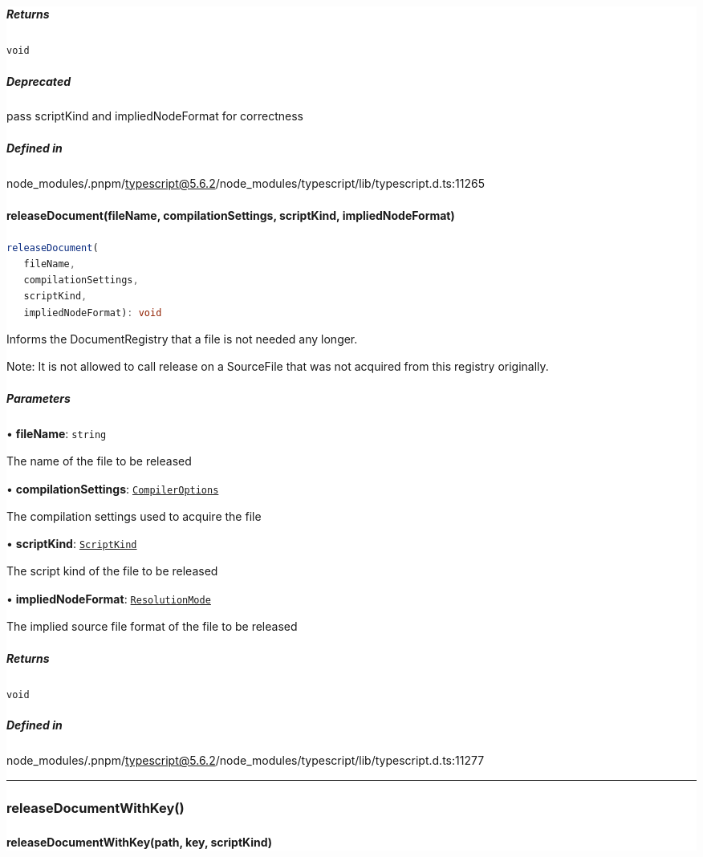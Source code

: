 ##### Returns

`void`

##### Deprecated

pass scriptKind and impliedNodeFormat for correctness

##### Defined in

node\_modules/.pnpm/typescript@5.6.2/node\_modules/typescript/lib/typescript.d.ts:11265

#### releaseDocument(fileName, compilationSettings, scriptKind, impliedNodeFormat)

```ts
releaseDocument(
   fileName, 
   compilationSettings, 
   scriptKind, 
   impliedNodeFormat): void
```

Informs the DocumentRegistry that a file is not needed any longer.

Note: It is not allowed to call release on a SourceFile that was not acquired from
this registry originally.

##### Parameters

• **fileName**: `string`

The name of the file to be released

• **compilationSettings**: [`CompilerOptions`](CompilerOptions.md)

The compilation settings used to acquire the file

• **scriptKind**: [`ScriptKind`](../enumerations/ScriptKind.md)

The script kind of the file to be released

• **impliedNodeFormat**: [`ResolutionMode`](../type-aliases/ResolutionMode.md)

The implied source file format of the file to be released

##### Returns

`void`

##### Defined in

node\_modules/.pnpm/typescript@5.6.2/node\_modules/typescript/lib/typescript.d.ts:11277

***

### releaseDocumentWithKey()

#### releaseDocumentWithKey(path, key, scriptKind)

